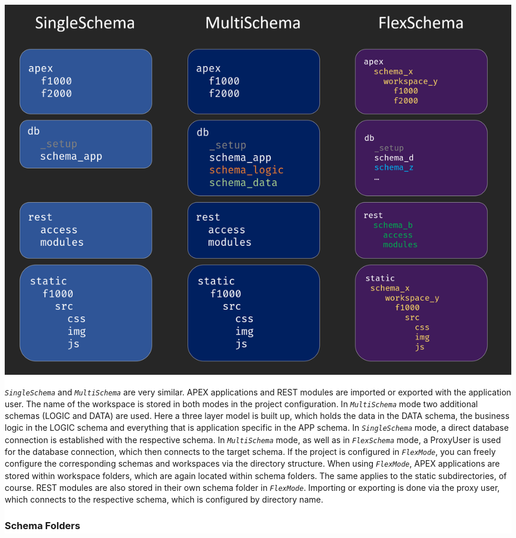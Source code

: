 ![](images/doc_project_modes.png)

*`SingleSchema`* and *`MultiSchema`* are very similar. APEX applications and REST modules are imported or exported with the application user. The name of the workspace is stored in both modes in the project configuration. In *`MultiSchema`* mode two additional schemas (LOGIC and DATA) are used. Here a three layer model is built up, which holds the data in the DATA schema, the business logic in the LOGIC schema and everything that is application specific in the APP schema. In *`SingleSchema`* mode, a direct database connection is established with the respective schema. In *`MultiSchema`* mode, as well as in *`FlexSchema`* mode, a ProxyUser is used for the database connection, which then connects to the target schema.
If the project is configured in *`FlexMode`*, you can freely configure the corresponding schemas and workspaces via the directory structure. When using *`FlexMode`*, APEX applications are stored within workspace folders, which are again located within schema folders. The same applies to the static subdirectories, of course. REST modules are also stored in their own schema folder in *`FlexMode`*. Importing or exporting is done via the proxy user, which connects to the respective schema, which is configured by directory name.


### Schema Folders
